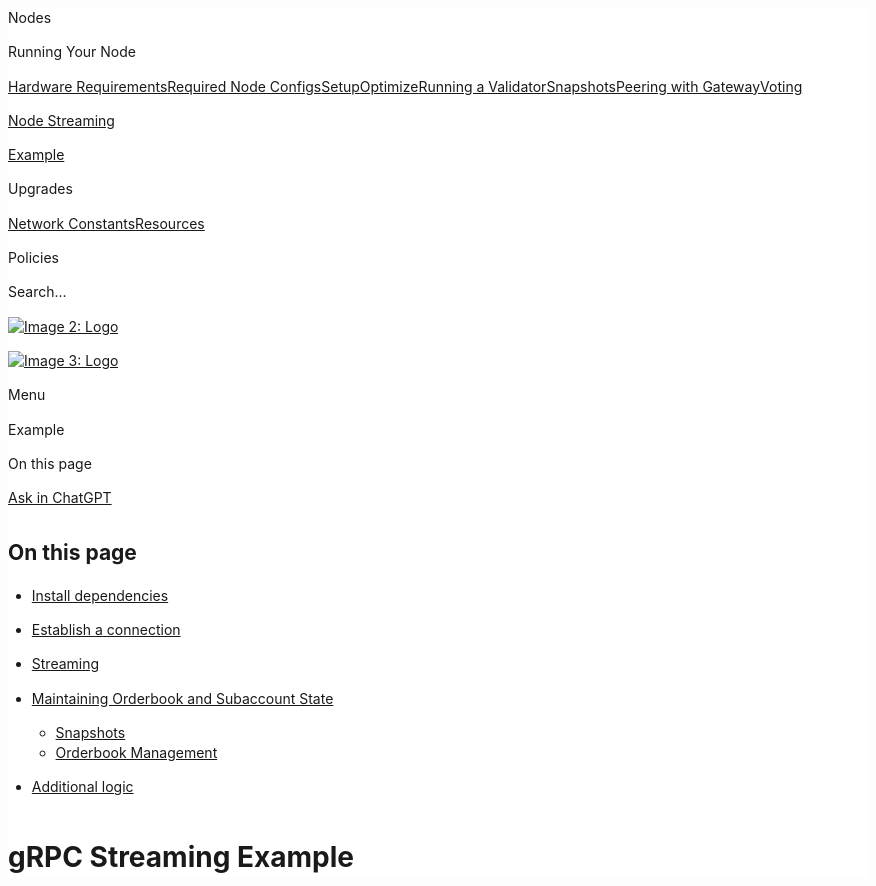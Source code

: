 Nodes

Running Your Node

[Hardware Requirements](https://docs.dydx.xyz/nodes/running-node/hardware-requirement)[Required Node Configs](https://docs.dydx.xyz/nodes/running-node/required-node-configs)[Setup](https://docs.dydx.xyz/nodes/running-node/setup)[Optimize](https://docs.dydx.xyz/nodes/running-node/optimize)[Running a Validator](https://docs.dydx.xyz/nodes/running-node/running-a-validator)[Snapshots](https://docs.dydx.xyz/nodes/running-node/snapshots)[Peering with Gateway](https://docs.dydx.xyz/nodes/running-node/peering-with-gateway)[Voting](https://docs.dydx.xyz/nodes/running-node/voting)

[Node Streaming](https://docs.dydx.xyz/nodes/full-node-streaming)

[Example](https://docs.dydx.xyz/nodes/full-node-streaming/example)

Upgrades

[Network Constants](https://docs.dydx.xyz/nodes/network-constants)[Resources](https://docs.dydx.xyz/nodes/resources)

Policies

Search...

[![Image 2: Logo](https://dydx.exchange/icon.svg)](https://docs.dydx.xyz/)

[![Image 3: Logo](https://dydx.exchange/icon.svg)](https://docs.dydx.xyz/)

Menu

Example

On this page

[Ask in ChatGPT](https://chatgpt.com/?hints=search&q=Please%20research%20and%20analyze%20this%20page%3A%20https%3A%2F%2Fdocs.dydx.xyz%2Fnodes%2Ffull-node-streaming%2Fexample%20so%20I%20can%20ask%20you%20questions%20about%20it.%20Once%20you%20have%20read%20it%2C%20prompt%20me%20with%20any%20questions%20I%20have.%20Do%20not%20post%20content%20from%20the%20page%20in%20your%20response.%20Any%20of%20my%20follow%20up%20questions%20must%20reference%20the%20site%20I%20gave%20you.)

On this page
------------

*   [Install dependencies](https://docs.dydx.xyz/nodes/full-node-streaming/example#install-dependencies)
*   [Establish a connection](https://docs.dydx.xyz/nodes/full-node-streaming/example#establish-a-connection)
*   [Streaming](https://docs.dydx.xyz/nodes/full-node-streaming/example#streaming)
*   [Maintaining Orderbook and Subaccount State](https://docs.dydx.xyz/nodes/full-node-streaming/example#maintaining-orderbook-and-subaccount-state)

    *   [Snapshots](https://docs.dydx.xyz/nodes/full-node-streaming/example#snapshots)
    *   [Orderbook Management](https://docs.dydx.xyz/nodes/full-node-streaming/example#orderbook-management)

*   [Additional logic](https://docs.dydx.xyz/nodes/full-node-streaming/example#additional-logic)

gRPC Streaming Example[](https://docs.dydx.xyz/nodes/full-node-streaming/example#grpc-streaming-example)
========================================================================================================
